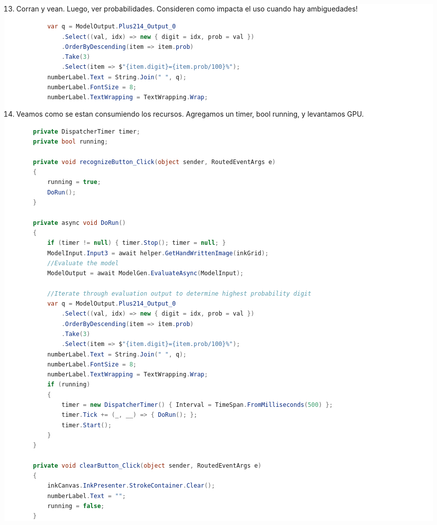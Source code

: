 13. Corran y vean. Luego, ver probabilidades. Consideren como impacta el uso cuando hay ambiguedades!

```C#
            var q = ModelOutput.Plus214_Output_0
                .Select((val, idx) => new { digit = idx, prob = val })
                .OrderByDescending(item => item.prob)
                .Take(3)
                .Select(item => $"{item.digit}={item.prob/100}%");
            numberLabel.Text = String.Join(" ", q);
            numberLabel.FontSize = 8;
            numberLabel.TextWrapping = TextWrapping.Wrap;
```

14. Veamos como se estan consumiendo los recursos. Agregamos un timer, bool running, y levantamos GPU.

```C#
        private DispatcherTimer timer;
        private bool running;

        private void recognizeButton_Click(object sender, RoutedEventArgs e)
        {
            running = true;
            DoRun();
        }

        private async void DoRun()
        { 
            if (timer != null) { timer.Stop(); timer = null; }
            ModelInput.Input3 = await helper.GetHandWrittenImage(inkGrid);
            //Evaluate the model
            ModelOutput = await ModelGen.EvaluateAsync(ModelInput);

            //Iterate through evaluation output to determine highest probability digit
            var q = ModelOutput.Plus214_Output_0
                .Select((val, idx) => new { digit = idx, prob = val })
                .OrderByDescending(item => item.prob)
                .Take(3)
                .Select(item => $"{item.digit}={item.prob/100}%");
            numberLabel.Text = String.Join(" ", q);
            numberLabel.FontSize = 8;
            numberLabel.TextWrapping = TextWrapping.Wrap;
            if (running)
            {
                timer = new DispatcherTimer() { Interval = TimeSpan.FromMilliseconds(500) };
                timer.Tick += (_, __) => { DoRun(); };
                timer.Start();
            }
        }

        private void clearButton_Click(object sender, RoutedEventArgs e)
        {
            inkCanvas.InkPresenter.StrokeContainer.Clear();
            numberLabel.Text = "";
            running = false;
        }
```
